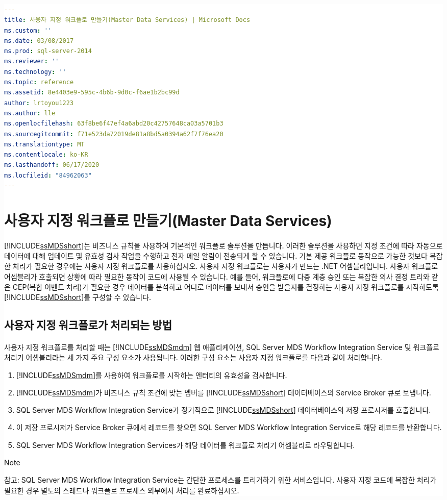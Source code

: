 ```yaml
---
title: 사용자 지정 워크플로 만들기(Master Data Services) | Microsoft Docs
ms.custom: ''
ms.date: 03/08/2017
ms.prod: sql-server-2014
ms.reviewer: ''
ms.technology: ''
ms.topic: reference
ms.assetid: 8e4403e9-595c-4b6b-9d0c-f6ae1b2bc99d
author: lrtoyou1223
ms.author: lle
ms.openlocfilehash: 63f8be6f47ef4a6abd20c42757648ca03a5701b3
ms.sourcegitcommit: f71e523da72019de81a8bd5a0394a62f7f76ea20
ms.translationtype: MT
ms.contentlocale: ko-KR
ms.lasthandoff: 06/17/2020
ms.locfileid: "84962063"
---
```

# <a name="create-a-custom-workflow-master-data-services"></a>사용자 지정 워크플로 만들기(Master Data Services)
  [!INCLUDE[ssMDSshort](../../includes/ssmdsshort-md.md)]는 비즈니스 규칙을 사용하여 기본적인 워크플로 솔루션을 만듭니다. 이러한 솔루션을 사용하면 지정 조건에 따라 자동으로 데이터에 대해 업데이트 및 유효성 검사 작업을 수행하고 전자 메일 알림이 전송되게 할 수 있습니다. 기본 제공 워크플로 동작으로 가능한 것보다 복잡한 처리가 필요한 경우에는 사용자 지정 워크플로를 사용하십시오. 사용자 지정 워크플로는 사용자가 만드는 .NET 어셈블리입니다. 사용자 워크플로 어셈블리가 호출되면 상황에 따라 필요한 동작이 코드에 사용될 수 있습니다. 예를 들어, 워크플로에 다중 계층 승인 또는 복잡한 의사 결정 트리와 같은 CEP(복합 이벤트 처리)가 필요한 경우 데이터를 분석하고 어디로 데이터를 보내서 승인을 받을지를 결정하는 사용자 지정 워크플로를 시작하도록 [!INCLUDE[ssMDSshort](../../includes/ssmdsshort-md.md)]를 구성할 수 있습니다.  
  
## <a name="how-custom-workflows-are-processed"></a>사용자 지정 워크플로가 처리되는 방법  
 사용자 지정 워크플로를 처리할 때는 [!INCLUDE[ssMDSmdm](../../includes/ssmdsmdm-md.md)] 웹 애플리케이션, SQL Server MDS Workflow Integration Service 및 워크플로 처리기 어셈블리라는 세 가지 주요 구성 요소가 사용됩니다. 이러한 구성 요소는 사용자 지정 워크플로를 다음과 같이 처리합니다.  
  
1.  [!INCLUDE[ssMDSmdm](../../includes/ssmdsmdm-md.md)]를 사용하여 워크플로를 시작하는 엔터티의 유효성을 검사합니다.  
  
2.  [!INCLUDE[ssMDSmdm](../../includes/ssmdsmdm-md.md)]가 비즈니스 규칙 조건에 맞는 멤버를 [!INCLUDE[ssMDSshort](../../includes/ssmdsshort-md.md)] 데이터베이스의 Service Broker 큐로 보냅니다.  
  
3.  SQL Server MDS Workflow Integration Service가 정기적으로 [!INCLUDE[ssMDSshort](../../includes/ssmdsshort-md.md)] 데이터베이스의 저장 프로시저를 호출합니다.  
  
4.  이 저장 프로시저가 Service Broker 큐에서 레코드를 찾으면 SQL Server MDS Workflow Integration Service로 해당 레코드를 반환합니다.  
  
5.  SQL Server MDS Workflow Integration Services가 해당 데이터를 워크플로 처리기 어셈블리로 라우팅합니다.  
  
> [!NOTE]  
>  참고: SQL Server MDS Workflow Integration Service는 간단한 프로세스를 트리거하기 위한 서비스입니다. 사용자 지정 코드에 복잡한 처리가 필요한 경우 별도의 스레드나 워크플로 프로세스 외부에서 처리를 완료하십시오.  
  